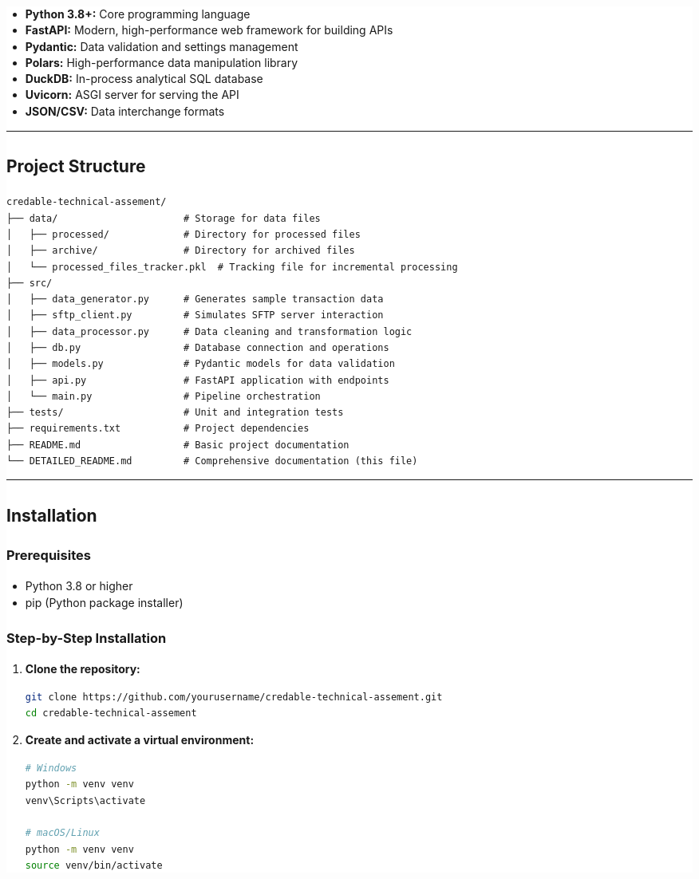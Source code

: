 - **Python 3.8+:** Core programming language
- **FastAPI:** Modern, high-performance web framework for building APIs
- **Pydantic:** Data validation and settings management
- **Polars:** High-performance data manipulation library
- **DuckDB:** In-process analytical SQL database
- **Uvicorn:** ASGI server for serving the API
- **JSON/CSV:** Data interchange formats

---

## Project Structure

```
credable-technical-assement/
├── data/                      # Storage for data files
│   ├── processed/             # Directory for processed files
│   ├── archive/               # Directory for archived files
│   └── processed_files_tracker.pkl  # Tracking file for incremental processing
├── src/
│   ├── data_generator.py      # Generates sample transaction data
│   ├── sftp_client.py         # Simulates SFTP server interaction
│   ├── data_processor.py      # Data cleaning and transformation logic
│   ├── db.py                  # Database connection and operations
│   ├── models.py              # Pydantic models for data validation
│   ├── api.py                 # FastAPI application with endpoints
│   └── main.py                # Pipeline orchestration
├── tests/                     # Unit and integration tests
├── requirements.txt           # Project dependencies
├── README.md                  # Basic project documentation
└── DETAILED_README.md         # Comprehensive documentation (this file)
```

---

## Installation

### Prerequisites

- Python 3.8 or higher
- pip (Python package installer)

### Step-by-Step Installation

1. **Clone the repository:**

   ```bash
   git clone https://github.com/yourusername/credable-technical-assement.git
   cd credable-technical-assement
   ```

2. **Create and activate a virtual environment:**

   ```bash
   # Windows
   python -m venv venv
   venv\Scripts\activate
   
   # macOS/Linux
   python -m venv venv
   source venv/bin/activate
   ```
